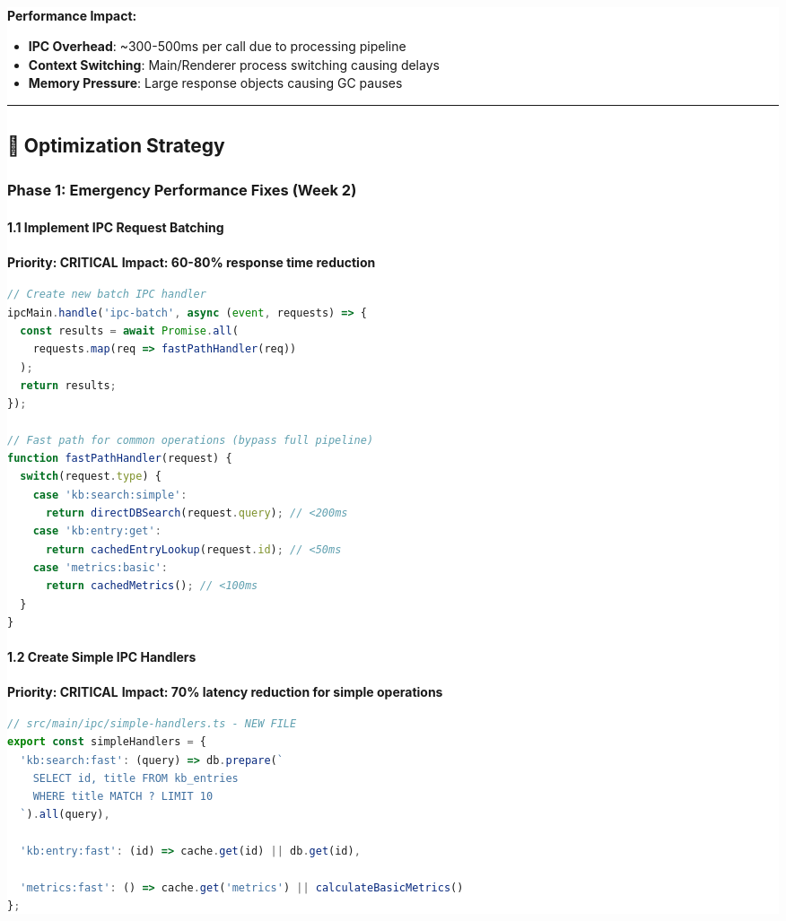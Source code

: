 **Performance Impact:**
- **IPC Overhead**: ~300-500ms per call due to processing pipeline
- **Context Switching**: Main/Renderer process switching causing delays
- **Memory Pressure**: Large response objects causing GC pauses

---

## 🎯 Optimization Strategy

### Phase 1: Emergency Performance Fixes (Week 2)

#### 1.1 Implement IPC Request Batching
**Priority: CRITICAL**
**Impact: 60-80% response time reduction**

```typescript
// Create new batch IPC handler
ipcMain.handle('ipc-batch', async (event, requests) => {
  const results = await Promise.all(
    requests.map(req => fastPathHandler(req))
  );
  return results;
});

// Fast path for common operations (bypass full pipeline)
function fastPathHandler(request) {
  switch(request.type) {
    case 'kb:search:simple':
      return directDBSearch(request.query); // <200ms
    case 'kb:entry:get':
      return cachedEntryLookup(request.id); // <50ms
    case 'metrics:basic':
      return cachedMetrics(); // <100ms
  }
}
```

#### 1.2 Create Simple IPC Handlers
**Priority: CRITICAL**
**Impact: 70% latency reduction for simple operations**

```typescript
// src/main/ipc/simple-handlers.ts - NEW FILE
export const simpleHandlers = {
  'kb:search:fast': (query) => db.prepare(`
    SELECT id, title FROM kb_entries
    WHERE title MATCH ? LIMIT 10
  `).all(query),

  'kb:entry:fast': (id) => cache.get(id) || db.get(id),

  'metrics:fast': () => cache.get('metrics') || calculateBasicMetrics()
};
```
